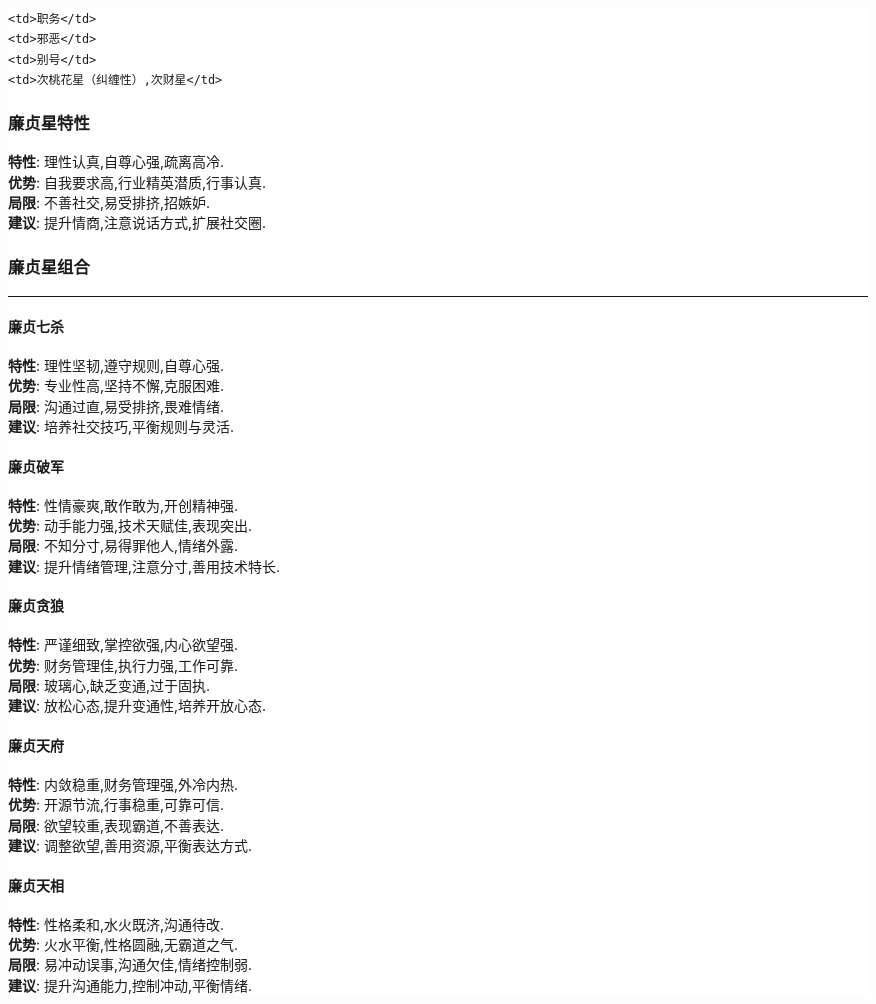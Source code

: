     <td>职务</td>
    <td>邪恶</td>
    <td>别号</td>
    <td>次桃花星（纠缠性）,次财星</td>
  </tr> 
</table>

### 廉贞星特性

**特性**: 理性认真,自尊心强,疏离高冷.  
**优势**: 自我要求高,行业精英潜质,行事认真.  
**局限**: 不善社交,易受排挤,招嫉妒.  
**建议**: 提升情商,注意说话方式,扩展社交圈.

### 廉贞星组合

---

#### 廉贞七杀 <Badge type="warning" text="命宫出现概率≈1.41%" />

**特性**: 理性坚韧,遵守规则,自尊心强.  
**优势**: 专业性高,坚持不懈,克服困难.  
**局限**: 沟通过直,易受排挤,畏难情绪.  
**建议**: 培养社交技巧,平衡规则与灵活.

#### 廉贞破军 <Badge type="warning" text="命宫出现概率≈1.35%" />


**特性**: 性情豪爽,敢作敢为,开创精神强.  
**优势**: 动手能力强,技术天赋佳,表现突出.  
**局限**: 不知分寸,易得罪他人,情绪外露.  
**建议**: 提升情绪管理,注意分寸,善用技术特长.

#### 廉贞贪狼 <Badge type="warning" text="命宫出现概率≈2.77%" />


**特性**: 严谨细致,掌控欲强,内心欲望强.  
**优势**: 财务管理佳,执行力强,工作可靠.  
**局限**: 玻璃心,缺乏变通,过于固执.  
**建议**: 放松心态,提升变通性,培养开放心态.

#### 廉贞天府 <Badge type="warning" text="命宫出现概率≈1.28%" />

**特性**: 内敛稳重,财务管理强,外冷内热.  
**优势**: 开源节流,行事稳重,可靠可信.  
**局限**: 欲望较重,表现霸道,不善表达.  
**建议**: 调整欲望,善用资源,平衡表达方式.

#### 廉贞天相 <Badge type="warning" text="命宫出现概率≈1.46%" />

**特性**: 性格柔和,水火既济,沟通待改.  
**优势**: 火水平衡,性格圆融,无霸道之气.  
**局限**: 易冲动误事,沟通欠佳,情绪控制弱.  
**建议**: 提升沟通能力,控制冲动,平衡情绪.
